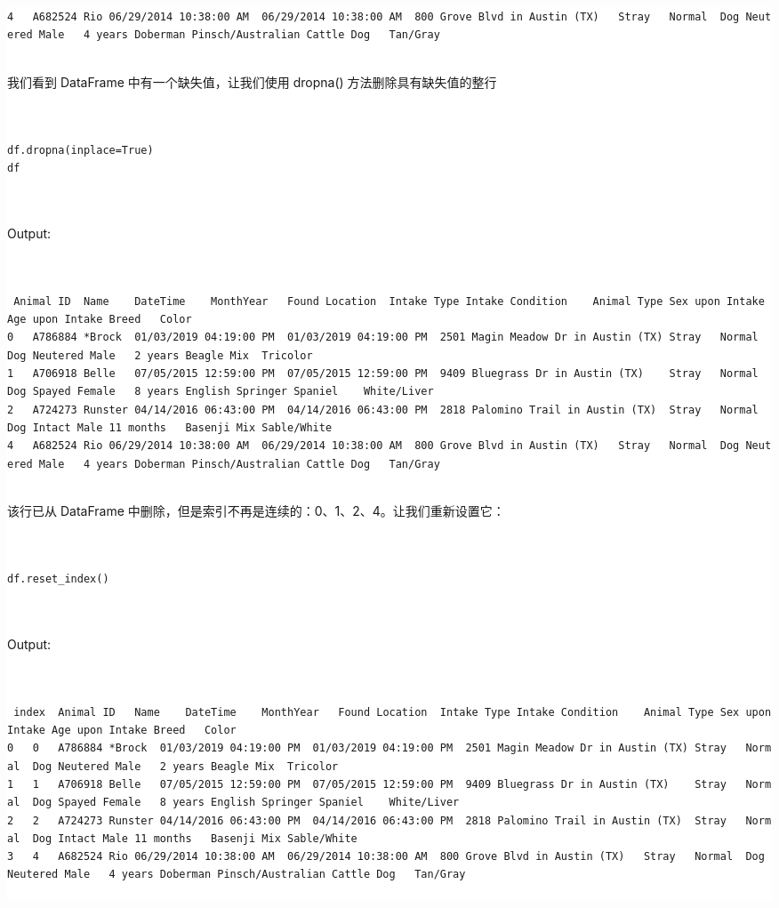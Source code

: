 ```
4	A682524	Rio	06/29/2014 10:38:00 AM	06/29/2014 10:38:00 AM	800 Grove Blvd in Austin (TX)	Stray	Normal	Dog	Neutered Male	4 years	Doberman Pinsch/Australian Cattle Dog	Tan/Gray


```

我们看到 DataFrame 中有一个缺失值，让我们使用 dropna() 方法删除具有缺失值的整行

```


df.dropna(inplace=True)
df



```

Output:

```


 Animal ID	Name	DateTime	MonthYear	Found Location	Intake Type	Intake Condition	Animal Type	Sex upon Intake	Age upon Intake	Breed	Color
0	A786884	*Brock	01/03/2019 04:19:00 PM	01/03/2019 04:19:00 PM	2501 Magin Meadow Dr in Austin (TX)	Stray	Normal	Dog	Neutered Male	2 years	Beagle Mix	Tricolor
1	A706918	Belle	07/05/2015 12:59:00 PM	07/05/2015 12:59:00 PM	9409 Bluegrass Dr in Austin (TX)	Stray	Normal	Dog	Spayed Female	8 years	English Springer Spaniel	White/Liver
2	A724273	Runster	04/14/2016 06:43:00 PM	04/14/2016 06:43:00 PM	2818 Palomino Trail in Austin (TX)	Stray	Normal	Dog	Intact Male	11 months	Basenji Mix	Sable/White
4	A682524	Rio	06/29/2014 10:38:00 AM	06/29/2014 10:38:00 AM	800 Grove Blvd in Austin (TX)	Stray	Normal	Dog	Neutered Male	4 years	Doberman Pinsch/Australian Cattle Dog	Tan/Gray


```

该行已从 DataFrame 中删除，但是索引不再是连续的：0、1、2、4。让我们重新设置它：

```


df.reset_index()



```

Output:

```


 index	Animal ID	Name	DateTime	MonthYear	Found Location	Intake Type	Intake Condition	Animal Type	Sex upon Intake	Age upon Intake	Breed	Color
0	0	A786884	*Brock	01/03/2019 04:19:00 PM	01/03/2019 04:19:00 PM	2501 Magin Meadow Dr in Austin (TX)	Stray	Normal	Dog	Neutered Male	2 years	Beagle Mix	Tricolor
1	1	A706918	Belle	07/05/2015 12:59:00 PM	07/05/2015 12:59:00 PM	9409 Bluegrass Dr in Austin (TX)	Stray	Normal	Dog	Spayed Female	8 years	English Springer Spaniel	White/Liver
2	2	A724273	Runster	04/14/2016 06:43:00 PM	04/14/2016 06:43:00 PM	2818 Palomino Trail in Austin (TX)	Stray	Normal	Dog	Intact Male	11 months	Basenji Mix	Sable/White
3	4	A682524	Rio	06/29/2014 10:38:00 AM	06/29/2014 10:38:00 AM	800 Grove Blvd in Austin (TX)	Stray	Normal	Dog	Neutered Male	4 years	Doberman Pinsch/Australian Cattle Dog	Tan/Gray


```

